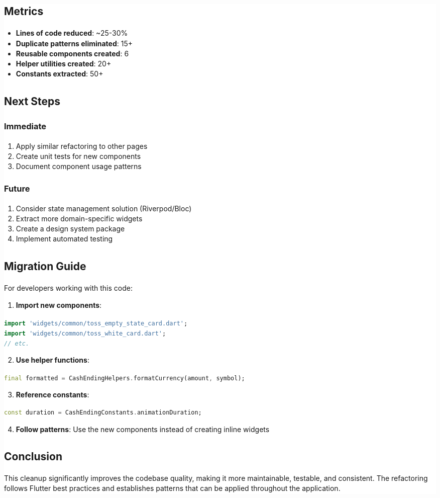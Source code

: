 ## Metrics

- **Lines of code reduced**: ~25-30%
- **Duplicate patterns eliminated**: 15+
- **Reusable components created**: 6
- **Helper utilities created**: 20+
- **Constants extracted**: 50+

## Next Steps

### Immediate
1. Apply similar refactoring to other pages
2. Create unit tests for new components
3. Document component usage patterns

### Future
1. Consider state management solution (Riverpod/Bloc)
2. Extract more domain-specific widgets
3. Create a design system package
4. Implement automated testing

## Migration Guide

For developers working with this code:

1. **Import new components**:
```dart
import 'widgets/common/toss_empty_state_card.dart';
import 'widgets/common/toss_white_card.dart';
// etc.
```

2. **Use helper functions**:
```dart
final formatted = CashEndingHelpers.formatCurrency(amount, symbol);
```

3. **Reference constants**:
```dart
const duration = CashEndingConstants.animationDuration;
```

4. **Follow patterns**: Use the new components instead of creating inline widgets

## Conclusion

This cleanup significantly improves the codebase quality, making it more maintainable, testable, and consistent. The refactoring follows Flutter best practices and establishes patterns that can be applied throughout the application.